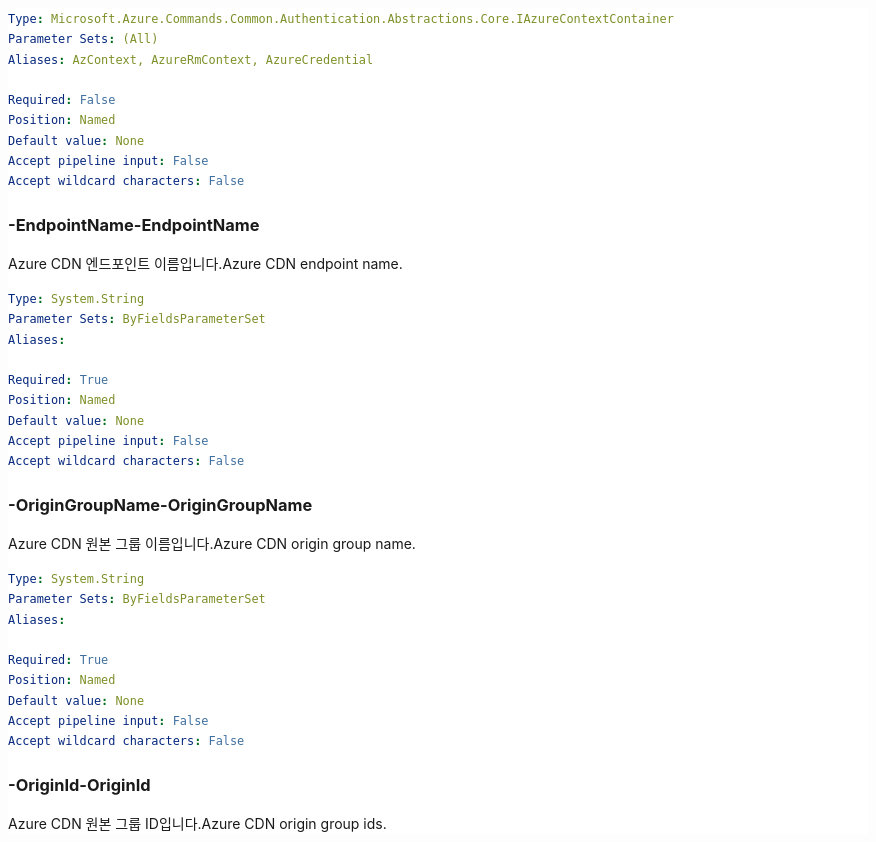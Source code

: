 ```yaml
Type: Microsoft.Azure.Commands.Common.Authentication.Abstractions.Core.IAzureContextContainer
Parameter Sets: (All)
Aliases: AzContext, AzureRmContext, AzureCredential

Required: False
Position: Named
Default value: None
Accept pipeline input: False
Accept wildcard characters: False
```

### <span data-ttu-id="648fb-119">-EndpointName</span><span class="sxs-lookup"><span data-stu-id="648fb-119">-EndpointName</span></span>
<span data-ttu-id="648fb-120">Azure CDN 엔드포인트 이름입니다.</span><span class="sxs-lookup"><span data-stu-id="648fb-120">Azure CDN endpoint name.</span></span>

```yaml
Type: System.String
Parameter Sets: ByFieldsParameterSet
Aliases:

Required: True
Position: Named
Default value: None
Accept pipeline input: False
Accept wildcard characters: False
```

### <span data-ttu-id="648fb-121">-OriginGroupName</span><span class="sxs-lookup"><span data-stu-id="648fb-121">-OriginGroupName</span></span>
<span data-ttu-id="648fb-122">Azure CDN 원본 그룹 이름입니다.</span><span class="sxs-lookup"><span data-stu-id="648fb-122">Azure CDN origin group name.</span></span>

```yaml
Type: System.String
Parameter Sets: ByFieldsParameterSet
Aliases:

Required: True
Position: Named
Default value: None
Accept pipeline input: False
Accept wildcard characters: False
```

### <span data-ttu-id="648fb-123">-OriginId</span><span class="sxs-lookup"><span data-stu-id="648fb-123">-OriginId</span></span>
<span data-ttu-id="648fb-124">Azure CDN 원본 그룹 ID입니다.</span><span class="sxs-lookup"><span data-stu-id="648fb-124">Azure CDN origin group ids.</span></span>
